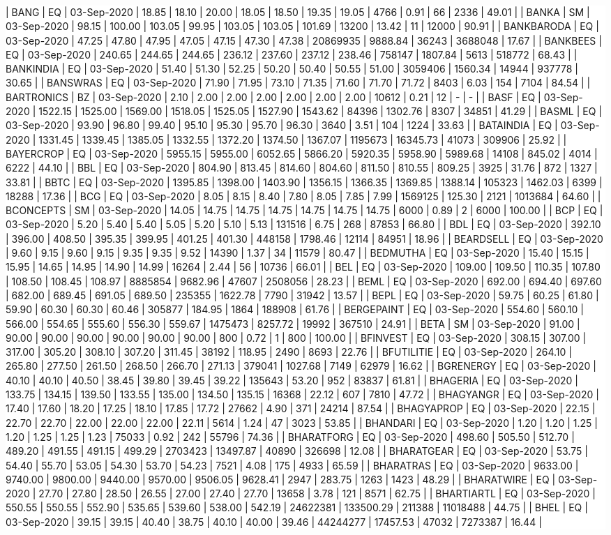 | BANG | EQ | 03-Sep-2020 | 18.85 | 18.10 | 20.00 | 18.05 | 18.50 | 19.35 | 19.05 | 4766 | 0.91 | 66 | 2336 | 49.01 |
| BANKA | SM | 03-Sep-2020 | 98.15 | 100.00 | 103.05 | 99.95 | 103.05 | 103.05 | 101.69 | 13200 | 13.42 | 11 | 12000 | 90.91 |
| BANKBARODA | EQ | 03-Sep-2020 | 47.25 | 47.80 | 47.95 | 47.05 | 47.15 | 47.30 | 47.38 | 20869935 | 9888.84 | 36243 | 3688048 | 17.67 |
| BANKBEES | EQ | 03-Sep-2020 | 240.65 | 244.65 | 244.65 | 236.12 | 237.60 | 237.12 | 238.46 | 758147 | 1807.84 | 5613 | 518772 | 68.43 |
| BANKINDIA | EQ | 03-Sep-2020 | 51.40 | 51.30 | 52.25 | 50.20 | 50.40 | 50.55 | 51.00 | 3059406 | 1560.34 | 14944 | 937778 | 30.65 |
| BANSWRAS | EQ | 03-Sep-2020 | 71.90 | 71.95 | 73.10 | 71.35 | 71.60 | 71.70 | 71.72 | 8403 | 6.03 | 154 | 7104 | 84.54 |
| BARTRONICS | BZ | 03-Sep-2020 | 2.10 | 2.00 | 2.00 | 2.00 | 2.00 | 2.00 | 2.00 | 10612 | 0.21 | 12 | - | - |
| BASF | EQ | 03-Sep-2020 | 1522.15 | 1525.00 | 1569.00 | 1518.05 | 1525.05 | 1527.90 | 1543.62 | 84396 | 1302.76 | 8307 | 34851 | 41.29 |
| BASML | EQ | 03-Sep-2020 | 93.90 | 96.80 | 99.40 | 95.10 | 95.30 | 95.70 | 96.30 | 3640 | 3.51 | 104 | 1224 | 33.63 |
| BATAINDIA | EQ | 03-Sep-2020 | 1331.45 | 1339.45 | 1385.05 | 1332.55 | 1372.20 | 1374.50 | 1367.07 | 1195673 | 16345.73 | 41073 | 309906 | 25.92 |
| BAYERCROP | EQ | 03-Sep-2020 | 5955.15 | 5955.00 | 6052.65 | 5866.20 | 5920.35 | 5958.90 | 5989.68 | 14108 | 845.02 | 4014 | 6222 | 44.10 |
| BBL | EQ | 03-Sep-2020 | 804.90 | 813.45 | 814.60 | 804.60 | 811.50 | 810.55 | 809.25 | 3925 | 31.76 | 872 | 1327 | 33.81 |
| BBTC | EQ | 03-Sep-2020 | 1395.85 | 1398.00 | 1403.90 | 1356.15 | 1366.35 | 1369.85 | 1388.14 | 105323 | 1462.03 | 6399 | 18288 | 17.36 |
| BCG | EQ | 03-Sep-2020 | 8.05 | 8.15 | 8.40 | 7.80 | 8.05 | 7.85 | 7.99 | 1569125 | 125.30 | 2121 | 1013684 | 64.60 |
| BCONCEPTS | SM | 03-Sep-2020 | 14.05 | 14.75 | 14.75 | 14.75 | 14.75 | 14.75 | 14.75 | 6000 | 0.89 | 2 | 6000 | 100.00 |
| BCP | EQ | 03-Sep-2020 | 5.20 | 5.40 | 5.40 | 5.05 | 5.20 | 5.10 | 5.13 | 131516 | 6.75 | 268 | 87853 | 66.80 |
| BDL | EQ | 03-Sep-2020 | 392.10 | 396.00 | 408.50 | 395.35 | 399.95 | 401.25 | 401.30 | 448158 | 1798.46 | 12114 | 84951 | 18.96 |
| BEARDSELL | EQ | 03-Sep-2020 | 9.60 | 9.15 | 9.60 | 9.15 | 9.35 | 9.35 | 9.52 | 14390 | 1.37 | 34 | 11579 | 80.47 |
| BEDMUTHA | EQ | 03-Sep-2020 | 15.40 | 15.15 | 15.95 | 14.65 | 14.95 | 14.90 | 14.99 | 16264 | 2.44 | 56 | 10736 | 66.01 |
| BEL | EQ | 03-Sep-2020 | 109.00 | 109.50 | 110.35 | 107.80 | 108.50 | 108.45 | 108.97 | 8885854 | 9682.96 | 47607 | 2508056 | 28.23 |
| BEML | EQ | 03-Sep-2020 | 692.00 | 694.40 | 697.60 | 682.00 | 689.45 | 691.05 | 689.50 | 235355 | 1622.78 | 7790 | 31942 | 13.57 |
| BEPL | EQ | 03-Sep-2020 | 59.75 | 60.25 | 61.80 | 59.90 | 60.30 | 60.30 | 60.46 | 305877 | 184.95 | 1864 | 188908 | 61.76 |
| BERGEPAINT | EQ | 03-Sep-2020 | 554.60 | 560.10 | 566.00 | 554.65 | 555.60 | 556.30 | 559.67 | 1475473 | 8257.72 | 19992 | 367510 | 24.91 |
| BETA | SM | 03-Sep-2020 | 91.00 | 90.00 | 90.00 | 90.00 | 90.00 | 90.00 | 90.00 | 800 | 0.72 | 1 | 800 | 100.00 |
| BFINVEST | EQ | 03-Sep-2020 | 308.15 | 307.00 | 317.00 | 305.20 | 308.10 | 307.20 | 311.45 | 38192 | 118.95 | 2490 | 8693 | 22.76 |
| BFUTILITIE | EQ | 03-Sep-2020 | 264.10 | 265.80 | 277.50 | 261.50 | 268.50 | 266.70 | 271.13 | 379041 | 1027.68 | 7149 | 62979 | 16.62 |
| BGRENERGY | EQ | 03-Sep-2020 | 40.10 | 40.10 | 40.50 | 38.45 | 39.80 | 39.45 | 39.22 | 135643 | 53.20 | 952 | 83837 | 61.81 |
| BHAGERIA | EQ | 03-Sep-2020 | 133.75 | 134.15 | 139.50 | 133.55 | 135.00 | 134.50 | 135.15 | 16368 | 22.12 | 607 | 7810 | 47.72 |
| BHAGYANGR | EQ | 03-Sep-2020 | 17.40 | 17.60 | 18.20 | 17.25 | 18.10 | 17.85 | 17.72 | 27662 | 4.90 | 371 | 24214 | 87.54 |
| BHAGYAPROP | EQ | 03-Sep-2020 | 22.15 | 22.70 | 22.70 | 22.00 | 22.00 | 22.00 | 22.11 | 5614 | 1.24 | 47 | 3023 | 53.85 |
| BHANDARI | EQ | 03-Sep-2020 | 1.20 | 1.20 | 1.25 | 1.20 | 1.25 | 1.25 | 1.23 | 75033 | 0.92 | 242 | 55796 | 74.36 |
| BHARATFORG | EQ | 03-Sep-2020 | 498.60 | 505.50 | 512.70 | 489.20 | 491.55 | 491.15 | 499.29 | 2703423 | 13497.87 | 40890 | 326698 | 12.08 |
| BHARATGEAR | EQ | 03-Sep-2020 | 53.75 | 54.40 | 55.70 | 53.05 | 54.30 | 53.70 | 54.23 | 7521 | 4.08 | 175 | 4933 | 65.59 |
| BHARATRAS | EQ | 03-Sep-2020 | 9633.00 | 9740.00 | 9800.00 | 9440.00 | 9570.00 | 9506.05 | 9628.41 | 2947 | 283.75 | 1263 | 1423 | 48.29 |
| BHARATWIRE | EQ | 03-Sep-2020 | 27.70 | 27.80 | 28.50 | 26.55 | 27.00 | 27.40 | 27.70 | 13658 | 3.78 | 121 | 8571 | 62.75 |
| BHARTIARTL | EQ | 03-Sep-2020 | 550.55 | 550.55 | 552.90 | 535.65 | 539.60 | 538.00 | 542.19 | 24622381 | 133500.29 | 211388 | 11018488 | 44.75 |
| BHEL | EQ | 03-Sep-2020 | 39.15 | 39.15 | 40.40 | 38.75 | 40.10 | 40.00 | 39.46 | 44244277 | 17457.53 | 47032 | 7273387 | 16.44 |